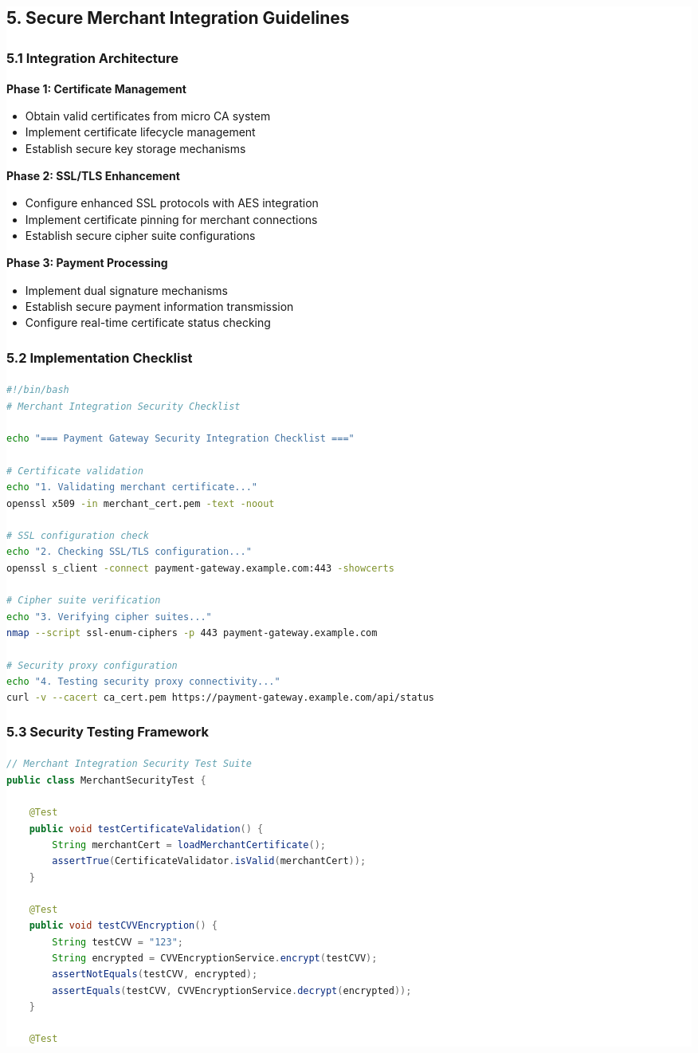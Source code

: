 ## 5. Secure Merchant Integration Guidelines

### 5.1 Integration Architecture

**Phase 1: Certificate Management**
- Obtain valid certificates from micro CA system
- Implement certificate lifecycle management
- Establish secure key storage mechanisms

**Phase 2: SSL/TLS Enhancement**
- Configure enhanced SSL protocols with AES integration
- Implement certificate pinning for merchant connections
- Establish secure cipher suite configurations

**Phase 3: Payment Processing**
- Implement dual signature mechanisms
- Establish secure payment information transmission
- Configure real-time certificate status checking

### 5.2 Implementation Checklist

```bash
#!/bin/bash
# Merchant Integration Security Checklist

echo "=== Payment Gateway Security Integration Checklist ==="

# Certificate validation
echo "1. Validating merchant certificate..."
openssl x509 -in merchant_cert.pem -text -noout

# SSL configuration check
echo "2. Checking SSL/TLS configuration..."
openssl s_client -connect payment-gateway.example.com:443 -showcerts

# Cipher suite verification
echo "3. Verifying cipher suites..."
nmap --script ssl-enum-ciphers -p 443 payment-gateway.example.com

# Security proxy configuration
echo "4. Testing security proxy connectivity..."
curl -v --cacert ca_cert.pem https://payment-gateway.example.com/api/status
```

### 5.3 Security Testing Framework

```java
// Merchant Integration Security Test Suite
public class MerchantSecurityTest {
    
    @Test
    public void testCertificateValidation() {
        String merchantCert = loadMerchantCertificate();
        assertTrue(CertificateValidator.isValid(merchantCert));
    }
    
    @Test
    public void testCVVEncryption() {
        String testCVV = "123";
        String encrypted = CVVEncryptionService.encrypt(testCVV);
        assertNotEquals(testCVV, encrypted);
        assertEquals(testCVV, CVVEncryptionService.decrypt(encrypted));
    }
    
    @Test
```
